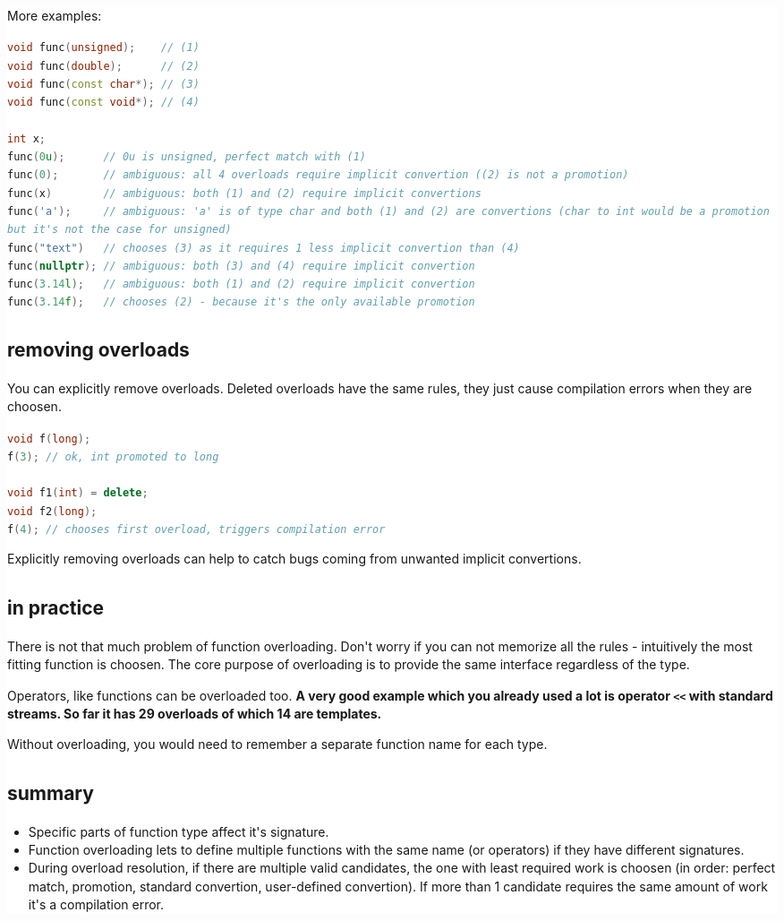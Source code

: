 More examples:

```c++
void func(unsigned);    // (1)
void func(double);      // (2)
void func(const char*); // (3)
void func(const void*); // (4)

int x;
func(0u);      // 0u is unsigned, perfect match with (1)
func(0);       // ambiguous: all 4 overloads require implicit convertion ((2) is not a promotion)
func(x)        // ambiguous: both (1) and (2) require implicit convertions
func('a');     // ambiguous: 'a' is of type char and both (1) and (2) are convertions (char to int would be a promotion but it's not the case for unsigned)
func("text")   // chooses (3) as it requires 1 less implicit convertion than (4)
func(nullptr); // ambiguous: both (3) and (4) require implicit convertion
func(3.14l);   // ambiguous: both (1) and (2) require implicit convertion
func(3.14f);   // chooses (2) - because it's the only available promotion
```

## removing overloads

You can explicitly remove overloads. Deleted overloads have the same rules, they just cause compilation errors when they are choosen.

```c++
void f(long);
f(3); // ok, int promoted to long

void f1(int) = delete;
void f2(long);
f(4); // chooses first overload, triggers compilation error
```

Explicitly removing overloads can help to catch bugs coming from unwanted implicit convertions.

## in practice

There is not that much problem of function overloading. Don't worry if you can not memorize all the rules - intuitively the most fitting function is choosen. The core purpose of overloading is to provide the same interface regardless of the type.

Operators, like functions can be overloaded too. **A very good example which you already used a lot is operator `<<` with standard streams. So far it has 29 overloads of which 14 are templates.**

Without overloading, you would need to remember a separate function name for each type.

## summary

- Specific parts of function type affect it's signature.
- Function overloading lets to define multiple functions with the same name (or operators) if they have different signatures.
- During overload resolution, if there are multiple valid candidates, the one with least required work is choosen (in order: perfect match, promotion, standard convertion, user-defined convertion). If more than 1 candidate requires the same amount of work it's a compilation error.

